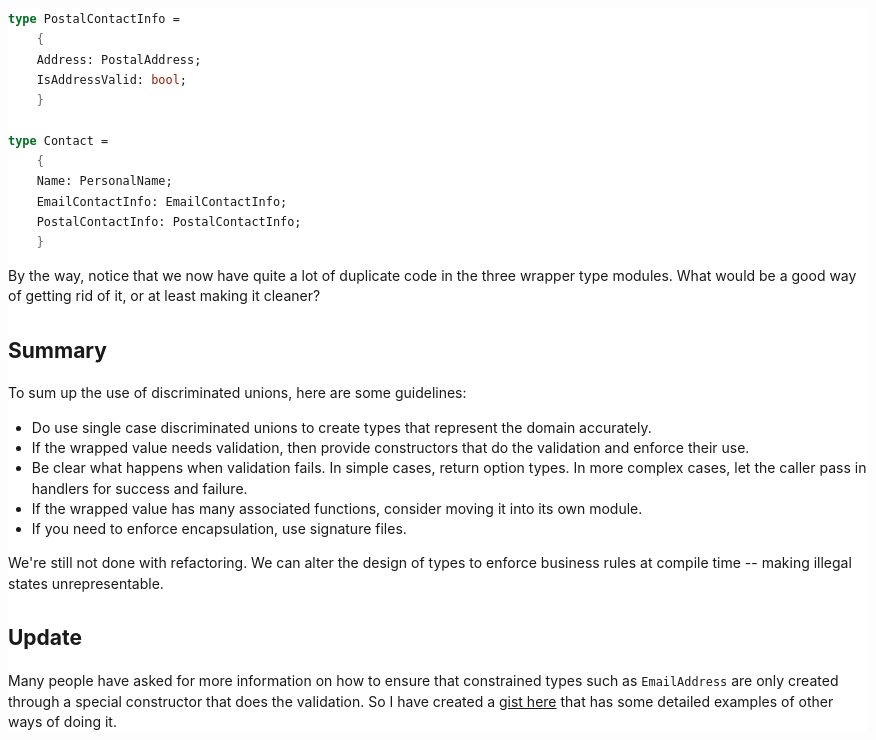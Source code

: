 ```fsharp
type PostalContactInfo = 
    {
    Address: PostalAddress;
    IsAddressValid: bool;
    }

type Contact = 
    {
    Name: PersonalName;
    EmailContactInfo: EmailContactInfo;
    PostalContactInfo: PostalContactInfo;
    }

```       

By the way, notice that we now have quite a lot of duplicate code in the three wrapper type modules. What would be a good way of getting rid of it, or at least making it cleaner?

## Summary ###

To sum up the use of discriminated unions, here are some guidelines:

* Do use single case discriminated unions to create types that represent the domain accurately.
* If the wrapped value needs validation, then provide constructors that do the validation and enforce their use.
* Be clear what happens when validation fails. In simple cases, return option types. In more complex cases, let the caller pass in handlers for success and failure.
* If the wrapped value has many associated functions, consider moving it into its own module.
* If you need to enforce encapsulation, use signature files.

We're still not done with refactoring.  We can alter the design of types to enforce business rules at compile time -- making illegal states unrepresentable.
 
<a name="update"></a> 

## Update ##

Many people have asked for more information on how to ensure that constrained types such as `EmailAddress` are only created through a special constructor that does the validation.
So I have created a [gist here](https://gist.github.com/swlaschin/54cfff886669ccab895a) that has some detailed examples of other ways of doing it.